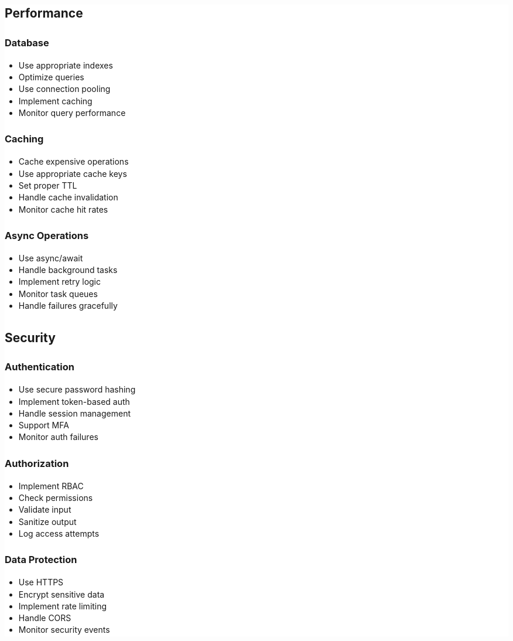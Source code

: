## Performance

### Database
- Use appropriate indexes
- Optimize queries
- Use connection pooling
- Implement caching
- Monitor query performance

### Caching
- Cache expensive operations
- Use appropriate cache keys
- Set proper TTL
- Handle cache invalidation
- Monitor cache hit rates

### Async Operations
- Use async/await
- Handle background tasks
- Implement retry logic
- Monitor task queues
- Handle failures gracefully

## Security

### Authentication
- Use secure password hashing
- Implement token-based auth
- Handle session management
- Support MFA
- Monitor auth failures

### Authorization
- Implement RBAC
- Check permissions
- Validate input
- Sanitize output
- Log access attempts

### Data Protection
- Use HTTPS
- Encrypt sensitive data
- Implement rate limiting
- Handle CORS
- Monitor security events
